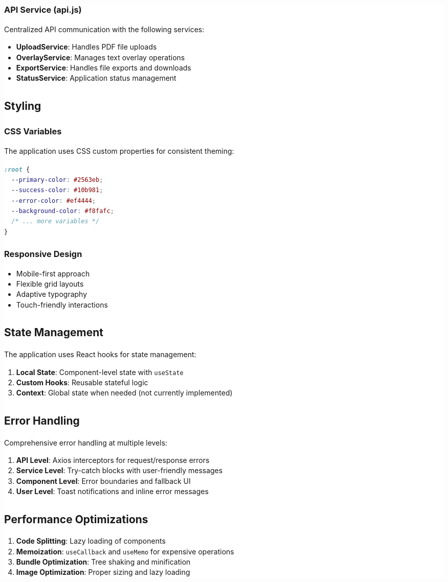 ### API Service (api.js)
Centralized API communication with the following services:

- **UploadService**: Handles PDF file uploads
- **OverlayService**: Manages text overlay operations
- **ExportService**: Handles file exports and downloads
- **StatusService**: Application status management

## Styling

### CSS Variables
The application uses CSS custom properties for consistent theming:

```css
:root {
  --primary-color: #2563eb;
  --success-color: #10b981;
  --error-color: #ef4444;
  --background-color: #f8fafc;
  /* ... more variables */
}
```

### Responsive Design
- Mobile-first approach
- Flexible grid layouts
- Adaptive typography
- Touch-friendly interactions

## State Management

The application uses React hooks for state management:

1. **Local State**: Component-level state with `useState`
2. **Custom Hooks**: Reusable stateful logic
3. **Context**: Global state when needed (not currently implemented)

## Error Handling

Comprehensive error handling at multiple levels:

1. **API Level**: Axios interceptors for request/response errors
2. **Service Level**: Try-catch blocks with user-friendly messages
3. **Component Level**: Error boundaries and fallback UI
4. **User Level**: Toast notifications and inline error messages

## Performance Optimizations

1. **Code Splitting**: Lazy loading of components
2. **Memoization**: `useCallback` and `useMemo` for expensive operations
3. **Bundle Optimization**: Tree shaking and minification
4. **Image Optimization**: Proper sizing and lazy loading

